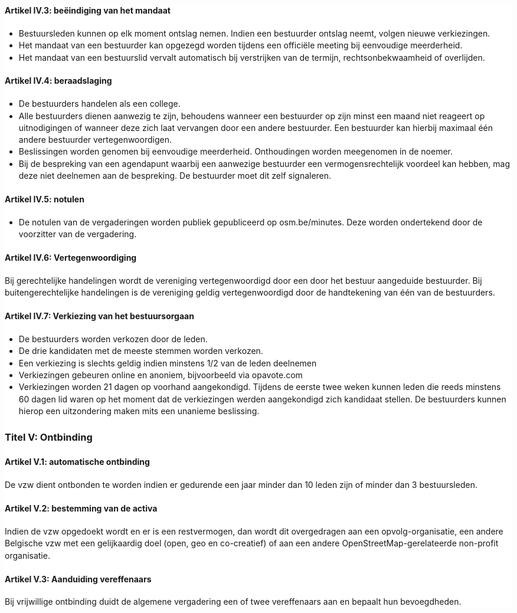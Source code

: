 #### Artikel IV.3: beëindiging van het mandaat
* Bestuursleden kunnen op elk moment ontslag nemen. Indien een bestuurder ontslag neemt, volgen nieuwe verkiezingen.
* Het mandaat van een bestuurder kan opgezegd worden tijdens een officiële meeting bij eenvoudige meerderheid.
* Het mandaat van een bestuurslid vervalt automatisch bij verstrijken van de termijn, rechtsonbekwaamheid of overlijden.

#### Artikel IV.4: beraadslaging

* De bestuurders handelen als een college.
* Alle bestuurders dienen aanwezig te zijn, behoudens wanneer een bestuurder op zijn minst een maand niet reageert op uitnodigingen of wanneer deze zich laat vervangen door een andere bestuurder. Een bestuurder kan hierbij maximaal één andere bestuurder vertegenwoordigen. 
* Beslissingen worden genomen bij eenvoudige meerderheid. Onthoudingen worden meegenomen in de noemer.
* Bij de bespreking van een agendapunt waarbij een aanwezige bestuurder een vermogensrechtelijk voordeel kan hebben, mag deze niet deelnemen aan de bespreking. De bestuurder moet dit zelf signaleren.

#### Artikel IV.5: notulen
* De notulen van de vergaderingen worden publiek gepubliceerd op osm.be/minutes. Deze worden ondertekend door de voorzitter van de vergadering.

#### Artikel IV.6: Vertegenwoordiging
Bij gerechtelijke handelingen wordt de vereniging vertegenwoordigd door een door het bestuur aangeduide bestuurder. Bij buitengerechtelijke handelingen is de vereniging geldig vertegenwoordigd door de handtekening van één van de bestuurders.

#### Artikel IV.7: Verkiezing van het bestuursorgaan
* De bestuurders worden verkozen door de leden.
* De drie kandidaten met de meeste stemmen worden verkozen.
* Een verkiezing is slechts geldig indien minstens 1/2 van de leden deelnemen
* Verkiezingen gebeuren online en anoniem, bijvoorbeeld via opavote.com
* Verkiezingen worden 21 dagen op voorhand aangekondigd. Tijdens de eerste twee weken kunnen leden die reeds minstens 60 dagen lid waren op het moment dat de verkiezingen werden aangekondigd zich kandidaat stellen. De bestuurders kunnen hierop een uitzondering maken mits een unanieme beslissing.


### Titel V: Ontbinding

#### Artikel V.1: automatische ontbinding
De vzw dient ontbonden te worden indien er gedurende een jaar minder dan 10 leden zijn of minder dan 3 bestuursleden.

#### Artikel V.2: bestemming van de activa
Indien de vzw opgedoekt wordt en er is een restvermogen, dan wordt dit overgedragen aan een opvolg-organisatie, een andere Belgische vzw met een gelijkaardig doel (open, geo en co-creatief) of aan een andere OpenStreetMap-gerelateerde non-profit organisatie.

#### Artikel V.3: Aanduiding vereffenaars
Bij vrijwillige ontbinding duidt de algemene vergadering een of twee vereffenaars aan en bepaalt hun bevoegdheden.
